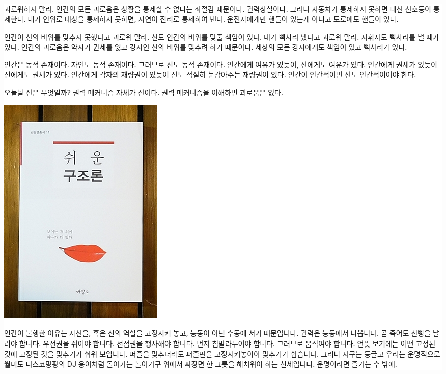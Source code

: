 

괴로워하지 말라. 인간의 모든 괴로움은 상황을 통제할 수 없다는 좌절감 때문이다. 권력상실이다. 그러나 자동차가 통제하지 못하면 대신 신호등이 통제한다. 내가 인위로 대상을 통제하지 못하면, 자연이 진리로 통제하여 낸다. 운전자에게만 핸들이 있는게 아니고 도로에도 핸들이 있다. 

  


인간이 신의 비위를 맞추지 못했다고 괴로워 말라. 신도 인간의 비위를 맞출 책임이 있다. 내가 삑사리 냈다고 괴로워 말라. 지휘자도 삑사리를 낼 때가 있다. 인간의 괴로움은 약자가 권세를 잃고 강자인 신의 비위를 맞추려 하기 때문이다. 세상의 모든 강자에게도 책임이 있고 삑사리가 있다. 

  


인간은 동적 존재이다. 자연도 동적 존재이다. 그러므로 신도 동적 존재이다. 인간에게 여유가 있듯이, 신에게도 여유가 있다. 인간에게 권세가 있듯이 신에게도 권세가 있다. 인간에게 각자의 재량권이 있듯이 신도 적절히 눈감아주는 재량권이 있다. 인간이 인간적이면 신도 인간적이어야 한다. 

  


오늘날 신은 무엇일까? 권력 메커니즘 자체가 신이다. 권력 메커니즘을 이해하면 괴로움은 없다. 

  


  



<img src="files/attach/images/198/904/594/DSC01488.JPG" alt="DSC01488.JPG" width="300" height="419" /> 

  


인간이 불행한 이유는 자신을, 혹은 신의 역할을 고정시켜 놓고, 능동이 아닌 수동에 서기 때문입니다. 권력은 능동에서 나옵니다. 곧 죽어도 선빵을 날려야 합니다. 우선권을 쥐어야 합니다. 선점권을 행사해야 합니다. 먼저 침발라두어야 합니다. 그러므로 움직여야 합니다. 언뜻 보기에는 어떤 고정된 것에 고정된 것을 맞추기가 쉬워 보입니다. 퍼즐을 맞추더라도 퍼즐판을 고정시켜놓아야 맞추기가 쉽습니다. 그러나 지구는 둥글고 우리는 운명적으로 월미도 디스코팡팡의 DJ 용이처럼 돌아가는 놀이기구 위에서 짜장면 한 그릇을 해치워야 하는 신세입니다. 운명이라면 즐기는 수 밖에.